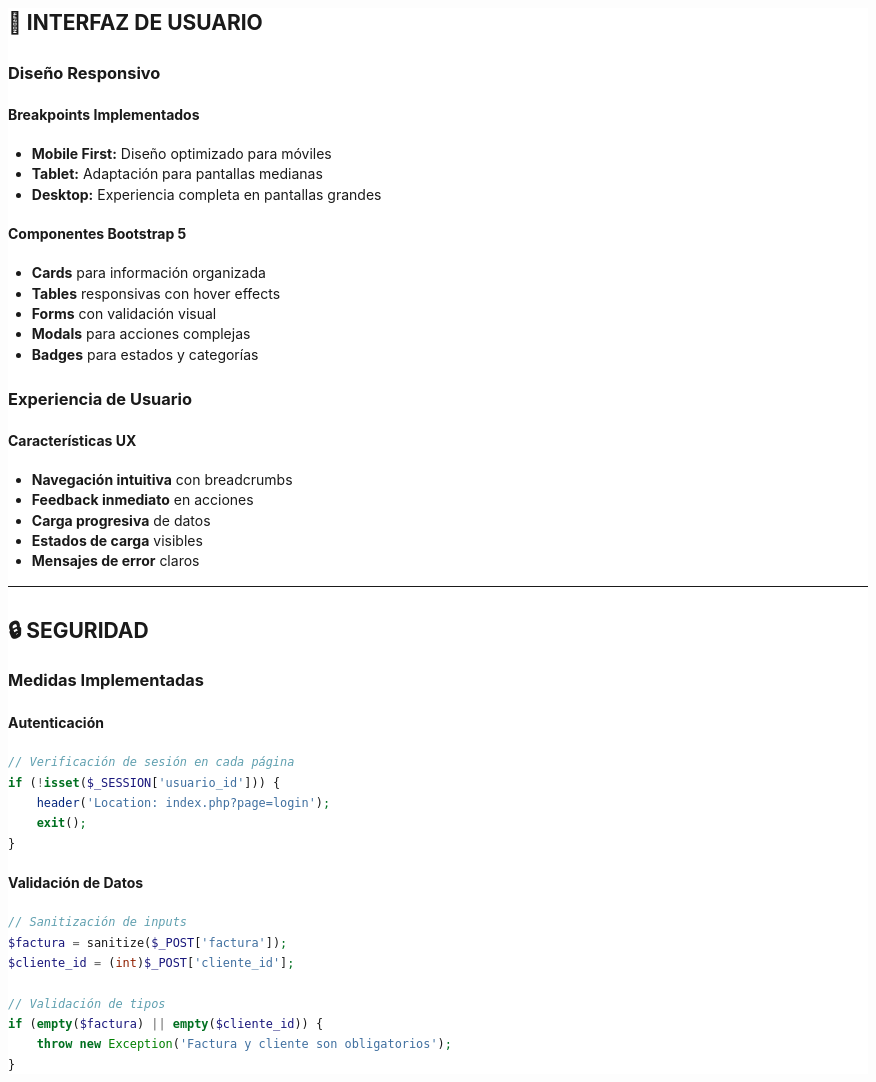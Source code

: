
## 🎨 INTERFAZ DE USUARIO

### Diseño Responsivo

#### Breakpoints Implementados
- **Mobile First:** Diseño optimizado para móviles
- **Tablet:** Adaptación para pantallas medianas
- **Desktop:** Experiencia completa en pantallas grandes

#### Componentes Bootstrap 5
- **Cards** para información organizada
- **Tables** responsivas con hover effects
- **Forms** con validación visual
- **Modals** para acciones complejas
- **Badges** para estados y categorías

### Experiencia de Usuario

#### Características UX
- **Navegación intuitiva** con breadcrumbs
- **Feedback inmediato** en acciones
- **Carga progresiva** de datos
- **Estados de carga** visibles
- **Mensajes de error** claros

---

## 🔒 SEGURIDAD

### Medidas Implementadas

#### Autenticación
```php
// Verificación de sesión en cada página
if (!isset($_SESSION['usuario_id'])) {
    header('Location: index.php?page=login');
    exit();
}
```

#### Validación de Datos
```php
// Sanitización de inputs
$factura = sanitize($_POST['factura']);
$cliente_id = (int)$_POST['cliente_id'];

// Validación de tipos
if (empty($factura) || empty($cliente_id)) {
    throw new Exception('Factura y cliente son obligatorios');
}
```
